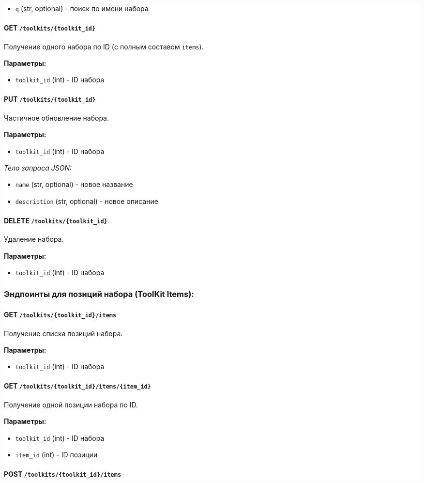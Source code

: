 -   `q` (str, optional) - поиск по имени набора



#### GET `/toolkits/{toolkit_id}`

Получение одного набора по ID (с полным составом `items`).

**Параметры:**

- `toolkit_id` (int) - ID набора



#### PUT `/toolkits/{toolkit_id}`

Частичное обновление набора.

**Параметры:**

- `toolkit_id` (int) - ID набора

*Тело запроса JSON:*

-   `name` (str, optional) - новое название
    
-   `description` (str, optional) - новое описание



#### DELETE `/toolkits/{toolkit_id}`

Удаление набора.

**Параметры:**

- `toolkit_id` (int) - ID набора



### Эндпоинты для позиций набора (ToolKit Items):

#### GET `/toolkits/{toolkit_id}/items`

Получение списка позиций набора.

**Параметры:**

- `toolkit_id` (int) - ID набора



#### GET `/toolkits/{toolkit_id}/items/{item_id}`

Получение одной позиции набора по ID.

**Параметры:**

-   `toolkit_id` (int) - ID набора
    
-   `item_id` (int) - ID позиции



#### POST `/toolkits/{toolkit_id}/items`
